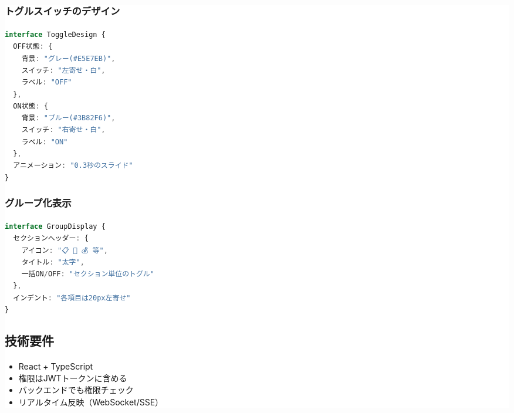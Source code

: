 ### トグルスイッチのデザイン
```typescript
interface ToggleDesign {
  OFF状態: {
    背景: "グレー(#E5E7EB)",
    スイッチ: "左寄せ・白",
    ラベル: "OFF"
  },
  ON状態: {
    背景: "ブルー(#3B82F6)",
    スイッチ: "右寄せ・白",
    ラベル: "ON"
  },
  アニメーション: "0.3秒のスライド"
}
```

### グループ化表示
```typescript
interface GroupDisplay {
  セクションヘッダー: {
    アイコン: "📋 📡 💰 等",
    タイトル: "太字",
    一括ON/OFF: "セクション単位のトグル"
  },
  インデント: "各項目は20px左寄せ"
}
```

## 技術要件
- React + TypeScript
- 権限はJWTトークンに含める
- バックエンドでも権限チェック
- リアルタイム反映（WebSocket/SSE）